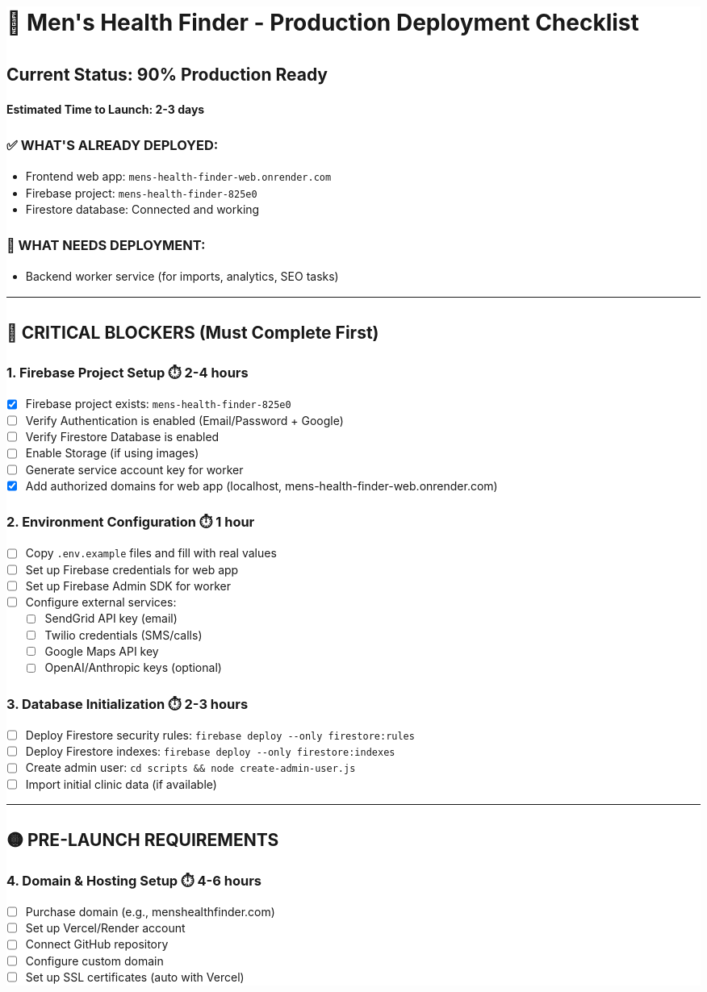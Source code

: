 # 🚀 Men's Health Finder - Production Deployment Checklist

## Current Status: 90% Production Ready
**Estimated Time to Launch: 2-3 days**

### ✅ WHAT'S ALREADY DEPLOYED:
- Frontend web app: `mens-health-finder-web.onrender.com`
- Firebase project: `mens-health-finder-825e0`
- Firestore database: Connected and working

### 🔴 WHAT NEEDS DEPLOYMENT:
- Backend worker service (for imports, analytics, SEO tasks)

---

## 🔴 CRITICAL BLOCKERS (Must Complete First)

### 1. Firebase Project Setup ⏱️ 2-4 hours
- [x] Firebase project exists: `mens-health-finder-825e0`
- [ ] Verify Authentication is enabled (Email/Password + Google)
- [ ] Verify Firestore Database is enabled
- [ ] Enable Storage (if using images)
- [ ] Generate service account key for worker
- [x] Add authorized domains for web app (localhost, mens-health-finder-web.onrender.com)

### 2. Environment Configuration ⏱️ 1 hour
- [ ] Copy `.env.example` files and fill with real values
- [ ] Set up Firebase credentials for web app
- [ ] Set up Firebase Admin SDK for worker
- [ ] Configure external services:
  - [ ] SendGrid API key (email)
  - [ ] Twilio credentials (SMS/calls)
  - [ ] Google Maps API key
  - [ ] OpenAI/Anthropic keys (optional)

### 3. Database Initialization ⏱️ 2-3 hours
- [ ] Deploy Firestore security rules: `firebase deploy --only firestore:rules`
- [ ] Deploy Firestore indexes: `firebase deploy --only firestore:indexes`
- [ ] Create admin user: `cd scripts && node create-admin-user.js`
- [ ] Import initial clinic data (if available)

---

## 🟡 PRE-LAUNCH REQUIREMENTS

### 4. Domain & Hosting Setup ⏱️ 4-6 hours
- [ ] Purchase domain (e.g., menshealthfinder.com)
- [ ] Set up Vercel/Render account
- [ ] Connect GitHub repository
- [ ] Configure custom domain
- [ ] Set up SSL certificates (auto with Vercel)
